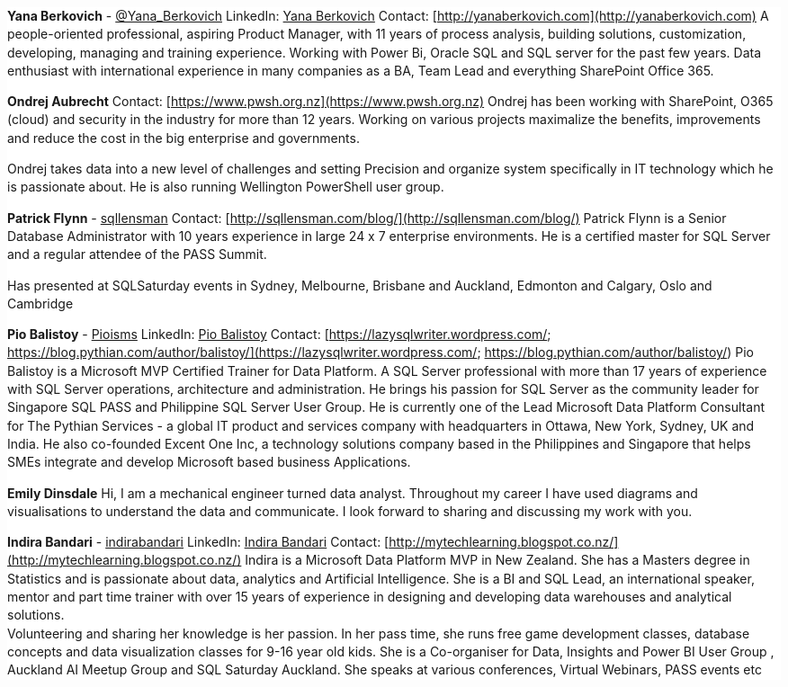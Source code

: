 **Yana Berkovich**  - [@Yana_Berkovich](https://www.twitter.com/@Yana_Berkovich)
LinkedIn: [Yana Berkovich](https://www.linkedin.com/in/yanaberkovich/)
Contact: [http://yanaberkovich.com](http://yanaberkovich.com)
A people-oriented professional, aspiring Product Manager, with 11 years of process analysis, building solutions, customization, developing, managing and training experience. Working with Power Bi, Oracle SQL and SQL server for the past few years. Data enthusiast with international experience in many companies as a BA, Team Lead and everything SharePoint  Office 365.
 
**Ondrej Aubrecht** 
Contact: [https://www.pwsh.org.nz](https://www.pwsh.org.nz)
Ondrej has been working with SharePoint, O365 (cloud) and security in the industry for more than 12 years. Working on various projects maximalize the benefits, improvements and reduce the cost in the big enterprise and governments.

Ondrej takes data into a new level of challenges and setting Precision and organize system specifically in IT technology which he is passionate about. He is also running Wellington PowerShell user group.
 
**Patrick Flynn**  - [sqllensman](https://www.twitter.com/sqllensman)
Contact: [http://sqllensman.com/blog/](http://sqllensman.com/blog/)
Patrick Flynn is a Senior Database Administrator with 10 years experience in large 24 x 7 enterprise environments. He is a certified master for SQL Server and a regular attendee of the PASS Summit.

Has presented at SQLSaturday events in Sydney, Melbourne, Brisbane and Auckland, Edmonton and Calgary, Oslo and Cambridge
 
**Pio Balistoy**  - [Pioisms](https://www.twitter.com/Pioisms)
LinkedIn: [Pio Balistoy](https://www.linkedin.com/in/piobalistoy/)
Contact: [https://lazysqlwriter.wordpress.com/; https://blog.pythian.com/author/balistoy/](https://lazysqlwriter.wordpress.com/; https://blog.pythian.com/author/balistoy/)
Pio Balistoy is a Microsoft MVP  Certified Trainer for Data Platform. A SQL Server professional with more than 17 years of experience with SQL Server operations, architecture and administration. He brings his passion for SQL Server as the community leader for Singapore SQL PASS and Philippine SQL Server User Group. He is currently one of the Lead Microsoft Data Platform Consultant for The Pythian Services - a global IT product and services company with headquarters in Ottawa, New York, Sydney, UK and India.  He also co-founded Excent One Inc, a technology solutions company based in the Philippines and Singapore that helps SMEs integrate and develop Microsoft based business Applications.
 
**Emily Dinsdale** 
Hi, I am a mechanical engineer turned data analyst. Throughout my career I have used diagrams and visualisations to understand the data and communicate. I look forward to sharing and discussing my work with you.
 
**Indira Bandari**  - [indirabandari](https://www.twitter.com/indirabandari)
LinkedIn: [Indira Bandari](https://www.linkedin.com/in/indira-bandari/)
Contact: [http://mytechlearning.blogspot.co.nz/](http://mytechlearning.blogspot.co.nz/)
Indira is a Microsoft Data Platform MVP in New Zealand.  She has a Masters degree in Statistics and is passionate about data, analytics and Artificial Intelligence. She is a BI and SQL Lead, an international speaker, mentor and part time trainer with over 15 years of experience in designing and developing data warehouses and analytical solutions.  
Volunteering and sharing her knowledge is her passion. In her pass time, she runs free game development classes, database concepts and data visualization classes for 9-16 year old kids.
She is a Co-organiser for Data, Insights and Power BI User Group , Auckland AI Meetup Group and SQL Saturday Auckland. She speaks at various conferences, Virtual Webinars, PASS events etc
 
